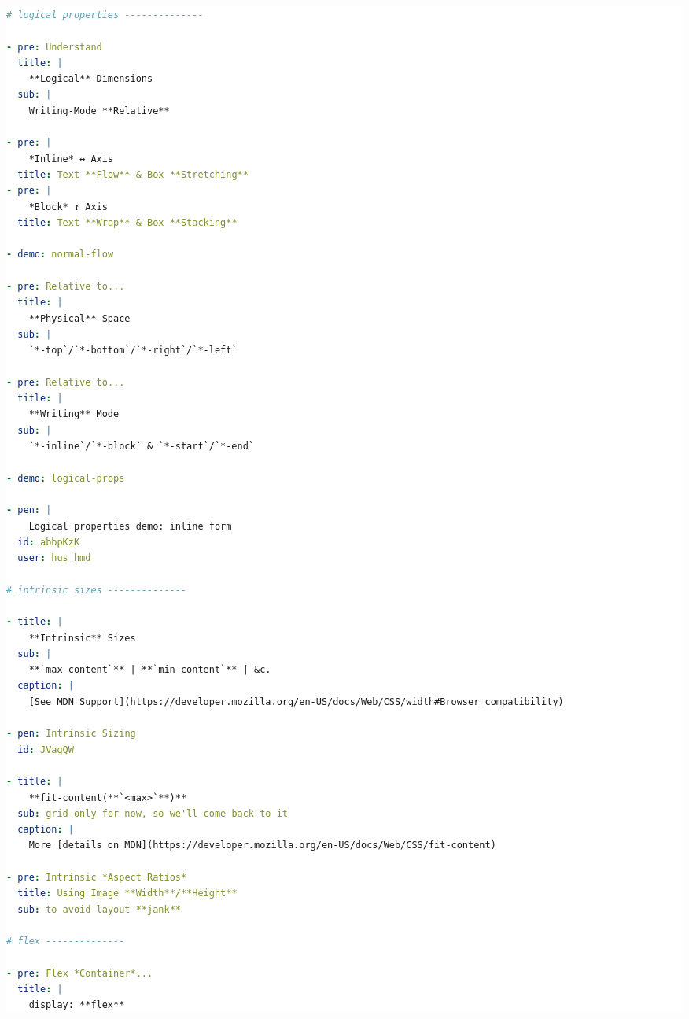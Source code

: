 ```yaml
# logical properties --------------

- pre: Understand
  title: |
    **Logical** Dimensions
  sub: |
    Writing-Mode **Relative**

- pre: |
    *Inline* ↔ Axis
  title: Text **Flow** & Box **Stretching**
- pre: |
    *Block* ↕ Axis
  title: Text **Wrap** & Box **Stacking**

- demo: normal-flow

- pre: Relative to...
  title: |
    **Physical** Space
  sub: |
    `*-top`/`*-bottom`/`*-right`/`*-left`

- pre: Relative to...
  title: |
    **Writing** Mode
  sub: |
    `*-inline`/`*-block` & `*-start`/`*-end`

- demo: logical-props

- pen: |
    Logical properties demo: inline form
  id: abbpKzK
  user: hus_hmd

# intrinsic sizes --------------

- title: |
    **Intrinsic** Sizes
  sub: |
    **`max-content`** | **`min-content`** | &c.
  caption: |
    [See MDN Support](https://developer.mozilla.org/en-US/docs/Web/CSS/width#Browser_compatibility)

- pen: Intrinsic Sizing
  id: JVagQW

- title: |
    **fit-content(**`<max>`**)**
  sub: grid-only for now, so we'll come back to it
  caption: |
    More [details on MDN](https://developer.mozilla.org/en-US/docs/Web/CSS/fit-content)

- pre: Intrinsic *Aspect Ratios*
  title: Using Image **Width**/**Height**
  sub: to avoid layout **jank**

# flex --------------

- pre: Flex *Container*...
  title: |
    display: **flex**
```